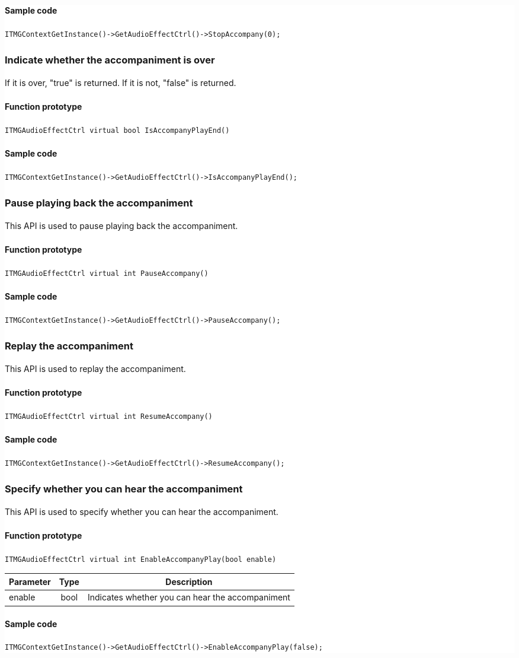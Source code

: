 #### Sample code  
```
ITMGContextGetInstance()->GetAudioEffectCtrl()->StopAccompany(0);
```

### Indicate whether the accompaniment is over
If it is over, "true" is returned. If it is not, "false" is returned.
#### Function prototype  
```
ITMGAudioEffectCtrl virtual bool IsAccompanyPlayEnd()
```
#### Sample code  
```
ITMGContextGetInstance()->GetAudioEffectCtrl()->IsAccompanyPlayEnd();
```

### Pause playing back the accompaniment
This API is used to pause playing back the accompaniment.
#### Function prototype  
```
ITMGAudioEffectCtrl virtual int PauseAccompany()
```
#### Sample code  
```
ITMGContextGetInstance()->GetAudioEffectCtrl()->PauseAccompany();
```

### Replay the accompaniment
This API is used to replay the accompaniment.
#### Function prototype  
```
ITMGAudioEffectCtrl virtual int ResumeAccompany()
```
#### Sample code  
```
ITMGContextGetInstance()->GetAudioEffectCtrl()->ResumeAccompany();
```

### Specify whether you can hear the accompaniment
This API is used to specify whether you can hear the accompaniment.
#### Function prototype  
```
ITMGAudioEffectCtrl virtual int EnableAccompanyPlay(bool enable)
```
| Parameter | Type | Description |
| ------------- |:-------------:|--------------|
| enable    |bool | Indicates whether you can hear the accompaniment |
#### Sample code  
```
ITMGContextGetInstance()->GetAudioEffectCtrl()->EnableAccompanyPlay(false);
```
